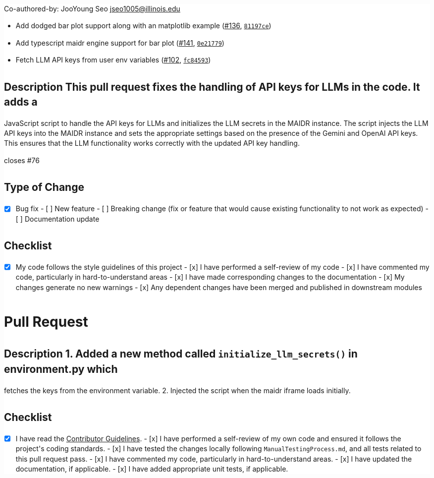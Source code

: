 Co-authored-by: JooYoung Seo <jseo1005@illinois.edu>

- Add dodged bar plot support along with an matplotlib example
  ([#136](https://github.com/nk46-cloud/py-maidr/pull/136),
  [`81197ce`](https://github.com/nk46-cloud/py-maidr/commit/81197cef9f32746a53545713c63bfb8963b25c27))

- Add typescript maidr engine support for bar plot
  ([#141](https://github.com/nk46-cloud/py-maidr/pull/141),
  [`0e21779`](https://github.com/nk46-cloud/py-maidr/commit/0e21779a414335327dc41c0df8c6147a0cd341cc))

- Fetch LLM API keys from user env variables
  ([#102](https://github.com/nk46-cloud/py-maidr/pull/102),
  [`fc84593`](https://github.com/nk46-cloud/py-maidr/commit/fc84593a9b01904d24fd86da88f79e25db02417a))

 

## Description This pull request fixes the handling of API keys for LLMs in the code. It adds a
  JavaScript script to handle the API keys for LLMs and initializes the LLM secrets in the MAIDR
  instance. The script injects the LLM API keys into the MAIDR instance and sets the appropriate
  settings based on the presence of the Gemini and OpenAI API keys. This ensures that the LLM
  functionality works correctly with the updated API key handling.

closes #76

## Type of Change

- [x] Bug fix - [ ] New feature - [ ] Breaking change (fix or feature that would cause existing
  functionality to not work as expected) - [ ] Documentation update

## Checklist

- [x] My code follows the style guidelines of this project - [x] I have performed a self-review of
  my code - [x] I have commented my code, particularly in hard-to-understand areas - [x] I have made
  corresponding changes to the documentation - [x] My changes generate no new warnings - [x] Any
  dependent changes have been merged and published in downstream modules

# Pull Request

## Description 1. Added a new method called `initialize_llm_secrets()` in environment.py which
  fetches the keys from the environment variable. 2. Injected the script when the maidr iframe loads
  initially.

## Checklist  

- [x] I have read the [Contributor Guidelines](../CONTRIBUTING.md). - [x] I have performed a
  self-review of my own code and ensured it follows the project's coding standards. - [x] I have
  tested the changes locally following `ManualTestingProcess.md`, and all tests related to this pull
  request pass. - [x] I have commented my code, particularly in hard-to-understand areas. - [x] I
  have updated the documentation, if applicable. - [x] I have added appropriate unit tests, if
  applicable.
